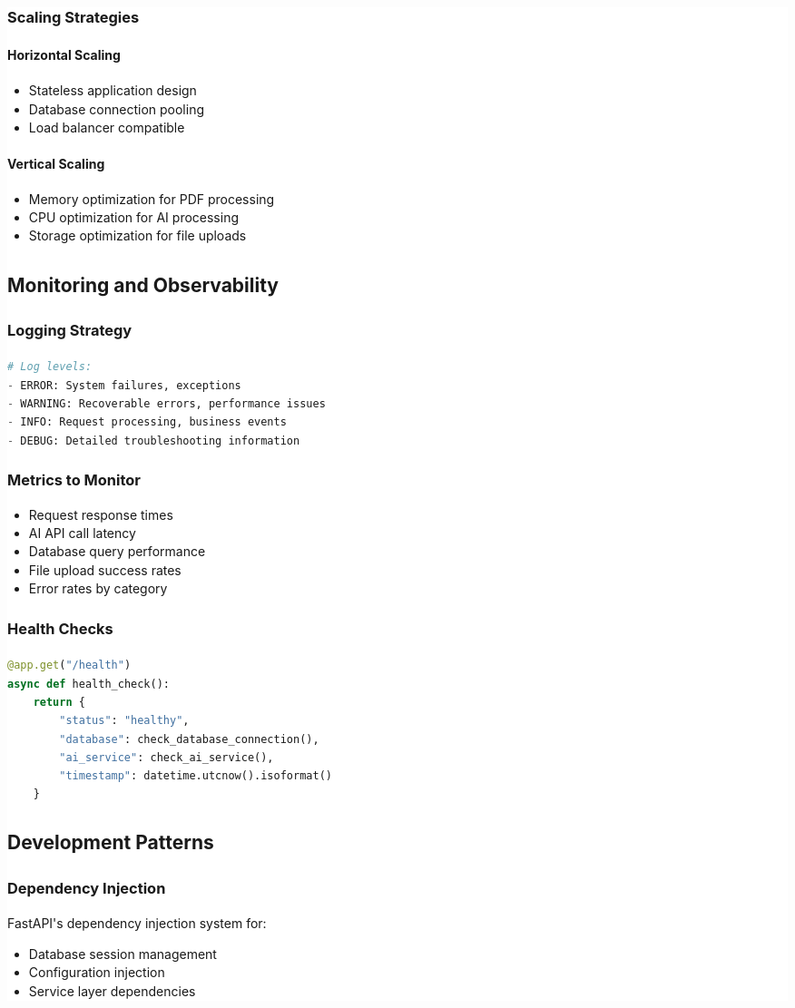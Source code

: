 ### Scaling Strategies

#### Horizontal Scaling
- Stateless application design
- Database connection pooling
- Load balancer compatible

#### Vertical Scaling
- Memory optimization for PDF processing
- CPU optimization for AI processing
- Storage optimization for file uploads

## Monitoring and Observability

### Logging Strategy
```python
# Log levels:
- ERROR: System failures, exceptions
- WARNING: Recoverable errors, performance issues
- INFO: Request processing, business events
- DEBUG: Detailed troubleshooting information
```

### Metrics to Monitor
- Request response times
- AI API call latency
- Database query performance
- File upload success rates
- Error rates by category

### Health Checks
```python
@app.get("/health")
async def health_check():
    return {
        "status": "healthy",
        "database": check_database_connection(),
        "ai_service": check_ai_service(),
        "timestamp": datetime.utcnow().isoformat()
    }
```

## Development Patterns

### Dependency Injection
FastAPI's dependency injection system for:
- Database session management
- Configuration injection
- Service layer dependencies
